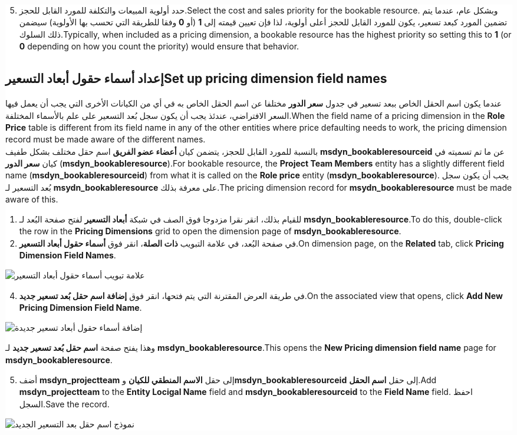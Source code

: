 5. <span data-ttu-id="f8bb5-171">حدد أولوية المبيعات والتكلفة للمورد القابل للحجز.</span><span class="sxs-lookup"><span data-stu-id="f8bb5-171">Select the cost and sales priority for the bookable resource.</span></span> <span data-ttu-id="f8bb5-172">وبشكل عام، عندما يتم تضمين المورد كبعد تسعير، يكون للمورد القابل للحجز أعلى أولوية، لذا فإن تعيين قيمته إلى **1** (أو **0** وفقا للطريقة التي تحسب بها الأولوية) سيضمن ذلك السلوك.</span><span class="sxs-lookup"><span data-stu-id="f8bb5-172">Typically, when included as a pricing dimension, a bookable resource has the highest priority so setting this to **1** (or **0** depending on how you count the priority) would ensure that behavior.</span></span>

## <a name="set-up-pricing-dimension-field-names"></a><span data-ttu-id="f8bb5-173">إعداد أسماء حقول أبعاد التسعير</span><span class="sxs-lookup"><span data-stu-id="f8bb5-173">Set up pricing dimension field names</span></span>

<span data-ttu-id="f8bb5-174">عندما يكون اسم الحقل الخاص ببعد تسعير في جدول **سعر الدور** مختلفا عن اسم الحقل الخاص به في أي من الكيانات الأخرى التي يجب أن يعمل فيها السعر الافتراضي، عندئذ يجب أن يكون سجل بُعد التسعير على علم بالأسماء المختلفة.</span><span class="sxs-lookup"><span data-stu-id="f8bb5-174">When the field name of a pricing dimension in the **Role Price** table is different from its field name in any of the other entities where price defaulting needs to work, the pricing dimension record must be made aware of the different names.</span></span>    
<span data-ttu-id="f8bb5-175">بالنسبة للمورد القابل للحجز، يتضمن كيان **أعضاء عضو الفريق** اسم حقل مختلف بشكل طفيف **msdyn_bookableresourceid** عن ما تم تسميته في كيان **سعر الدور** (**msdyn_bookableresource**).</span><span class="sxs-lookup"><span data-stu-id="f8bb5-175">For bookable resource, the **Project Team Members** entity has a slightly different field name (**msdyn_bookableresourceid**) from what it is called on the **Role price** entity (**msdyn_bookableresource**).</span></span> <span data-ttu-id="f8bb5-176">يجب أن يكون سجل بُعد التسعير لـ **msydn_bookableresource** على معرفة بذلك.</span><span class="sxs-lookup"><span data-stu-id="f8bb5-176">The pricing dimension record for **msydn_bookableresource** must be made aware of this.</span></span> 
1. <span data-ttu-id="f8bb5-177">للقيام بذلك، انقر نقرا مزدوجا فوق الصف في شبكة **أبعاد التسعير** لفتح صفحة البُعد لـ **msdyn_bookableresource**.</span><span class="sxs-lookup"><span data-stu-id="f8bb5-177">To do this, double-click the row in the **Pricing Dimensions** grid to open the dimension page of **msdyn_bookableresource**.</span></span>
2. <span data-ttu-id="f8bb5-178">في صفحة البُعد، في علامة التبويب **ذات الصلة**، انقر فوق **أسماء حقول أبعاد التسعير**.</span><span class="sxs-lookup"><span data-stu-id="f8bb5-178">On dimension page, on the **Related** tab, click **Pricing Dimension Field Names**.</span></span>

 ![علامة تبويب أسماء حقول أبعاد التسعير](media/PD-fieldname.png)

4. <span data-ttu-id="f8bb5-180">في طريقة العرض المقترنة التي يتم فتحها، انقر فوق **إضافة اسم حقل بُعد تسعير جديد**.</span><span class="sxs-lookup"><span data-stu-id="f8bb5-180">On the associated view that opens, click **Add New Pricing Dimension Field Name**.</span></span>

 ![إضافة أسماء حقول أبعاد تسعير جديدة](media/Add-NewPD-fieldname.png)


<span data-ttu-id="f8bb5-182">وهذا يفتح صفحة **اسم حقل بُعد تسعير جديد** لـ **msdyn_bookableresource**.</span><span class="sxs-lookup"><span data-stu-id="f8bb5-182">This opens the **New Pricing dimension field name** page for **msdyn_bookableresource**.</span></span> 

5. <span data-ttu-id="f8bb5-183">أضف **msdyn_projectteam** إلى حقل **الاسم المنطقي للكيان** و**msdyn_bookableresourceid** إلى حقل **اسم الحقل**.</span><span class="sxs-lookup"><span data-stu-id="f8bb5-183">Add **msdyn_projectteam** to the **Entity Locigal Name** field and **msdyn_bookableresourceid** to the **Field Name** field.</span></span> <span data-ttu-id="f8bb5-184">احفظ السجل.</span><span class="sxs-lookup"><span data-stu-id="f8bb5-184">Save the record.</span></span>

 ![نموذج اسم حقل بعد التسعير الجديد](media/PD-fieldname-Added.png)
